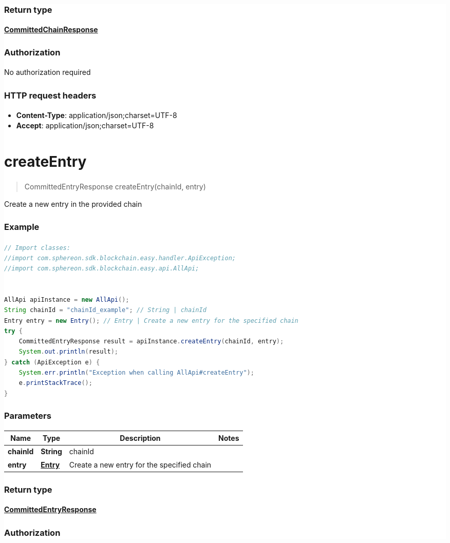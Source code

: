 ### Return type

[**CommittedChainResponse**](CommittedChainResponse.md)

### Authorization

No authorization required

### HTTP request headers

 - **Content-Type**: application/json;charset=UTF-8
 - **Accept**: application/json;charset=UTF-8

<a name="createEntry"></a>
# **createEntry**
> CommittedEntryResponse createEntry(chainId, entry)

Create a new entry in the provided chain

### Example
```java
// Import classes:
//import com.sphereon.sdk.blockchain.easy.handler.ApiException;
//import com.sphereon.sdk.blockchain.easy.api.AllApi;


AllApi apiInstance = new AllApi();
String chainId = "chainId_example"; // String | chainId
Entry entry = new Entry(); // Entry | Create a new entry for the specified chain
try {
    CommittedEntryResponse result = apiInstance.createEntry(chainId, entry);
    System.out.println(result);
} catch (ApiException e) {
    System.err.println("Exception when calling AllApi#createEntry");
    e.printStackTrace();
}
```

### Parameters

Name | Type | Description  | Notes
------------- | ------------- | ------------- | -------------
 **chainId** | **String**| chainId |
 **entry** | [**Entry**](Entry.md)| Create a new entry for the specified chain |

### Return type

[**CommittedEntryResponse**](CommittedEntryResponse.md)

### Authorization
